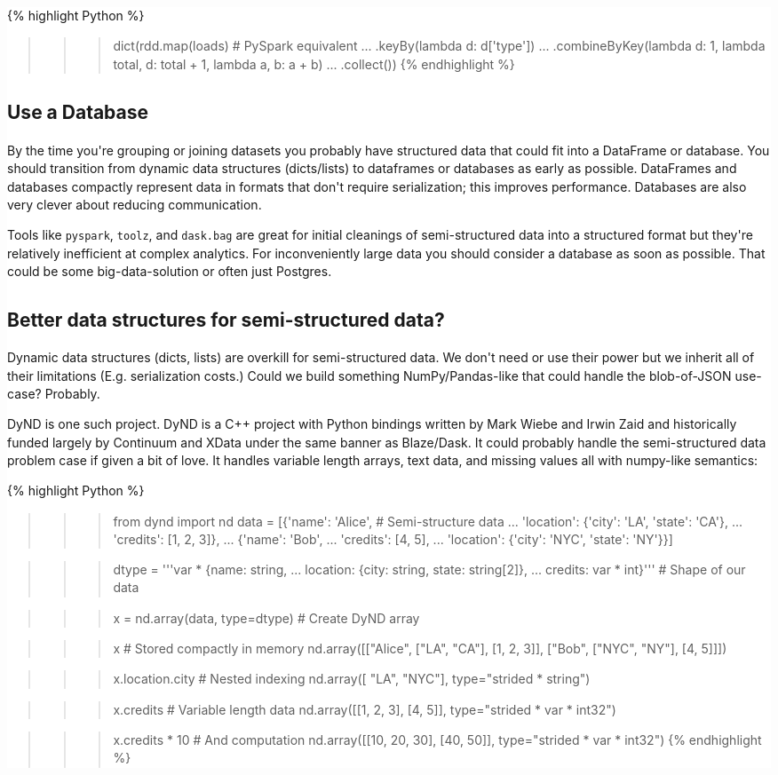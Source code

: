 {% highlight Python %}
>>> dict(rdd.map(loads)  # PySpark equivalent
...         .keyBy(lambda d: d['type'])
...         .combineByKey(lambda d: 1, lambda total, d: total + 1, lambda a, b: a + b)
...         .collect())
{% endhighlight %}


Use a Database
--------------

By the time you're grouping or joining datasets you probably have structured
data that could fit into a DataFrame or database.  You should transition from
dynamic data structures (dicts/lists) to dataframes or databases as early as
possible.  DataFrames and databases compactly represent data in formats that
don't require serialization; this improves performance.  Databases are also
very clever about reducing communication.

Tools like `pyspark`, `toolz`, and `dask.bag` are great for initial cleanings
of semi-structured data into a structured format but they're relatively
inefficient at complex analytics.  For inconveniently large data you should
consider a database as soon as possible.  That could be some big-data-solution
or often just Postgres.


Better data structures for semi-structured data?
------------------------------------------------

Dynamic data structures (dicts, lists) are overkill for semi-structured data.
We don't need or use their power but we inherit all of their limitations (E.g.
serialization costs.)  Could we build something NumPy/Pandas-like that could
handle the blob-of-JSON use-case?  Probably.

DyND is one such project.  DyND is a C++ project with Python bindings written
by Mark Wiebe and Irwin Zaid and historically funded largely by Continuum and
XData under the same banner as Blaze/Dask.  It could probably handle the
semi-structured data problem case if given a bit of love.  It handles variable
length arrays, text data, and missing values all with numpy-like semantics:

{% highlight Python %}
>>> from dynd import nd
>>> data = [{'name': 'Alice',                       # Semi-structure data
...          'location': {'city': 'LA', 'state': 'CA'},
...          'credits': [1, 2, 3]},
...         {'name': 'Bob',
...          'credits': [4, 5],
...          'location': {'city': 'NYC', 'state': 'NY'}}]

>>> dtype = '''var * {name: string,
...                   location: {city: string, state: string[2]},
...                   credits: var * int}'''        # Shape of our data

>>> x = nd.array(data, type=dtype)                  # Create DyND array

>>> x                                               # Stored compactly in memory
nd.array([["Alice", ["LA", "CA"], [1, 2, 3]],
          ["Bob", ["NYC", "NY"], [4, 5]]])

>>> x.location.city                                 # Nested indexing
nd.array([ "LA", "NYC"],
         type="strided * string")

>>> x.credits                                       # Variable length data
nd.array([[1, 2, 3],    [4, 5]],
         type="strided * var * int32")

>>> x.credits * 10                                  # And computation
nd.array([[10, 20, 30],     [40, 50]],
         type="strided * var * int32")
{% endhighlight %}